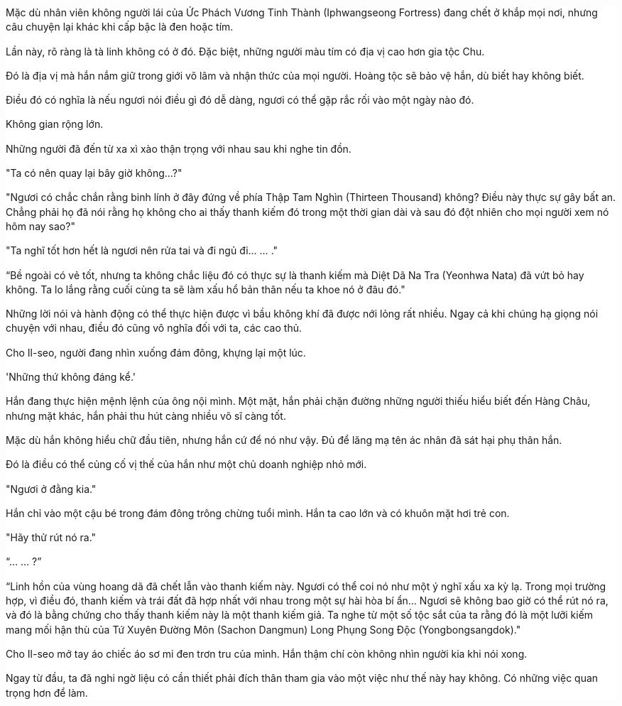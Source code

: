 Mặc dù nhân viên không người lái của Ức Phách Vương Tinh Thành (Iphwangseong Fortress) đang chết ở khắp mọi nơi, nhưng câu chuyện lại khác khi cấp bậc là đen hoặc tím.

Lần này, rõ ràng là tà linh không có ở đó. Đặc biệt, những người màu tím có địa vị cao hơn gia tộc Chu.

Đó là địa vị mà hắn nắm giữ trong giới võ lâm và nhận thức của mọi người. Hoàng tộc sẽ bảo vệ hắn, dù biết hay không biết.

Điều đó có nghĩa là nếu ngươi nói điều gì đó dễ dàng, ngươi có thể gặp rắc rối vào một ngày nào đó.

Không gian rộng lớn.

Những người đã đến từ xa xì xào thận trọng với nhau sau khi nghe tin đồn.

"Ta có nên quay lại bây giờ không…?"

"Ngươi có chắc chắn rằng binh lính ở đây đứng về phía Thập Tam Nghìn (Thirteen Thousand) không? Điều này thực sự gây bất an. Chẳng phải họ đã nói rằng họ không cho ai thấy thanh kiếm đó trong một thời gian dài và sau đó đột nhiên cho mọi người xem nó hôm nay sao?"

"Ta nghĩ tốt hơn hết là ngươi nên rửa tai và đi ngủ đi… … ."

“Bề ngoài có vẻ tốt, nhưng ta không chắc liệu đó có thực sự là thanh kiếm mà Diệt Dã Na Tra (Yeonhwa Nata) đã vứt bỏ hay không. Ta lo lắng rằng cuối cùng ta sẽ làm xấu hổ bản thân nếu ta khoe nó ở đâu đó."

Những lời nói và hành động có thể thực hiện được vì bầu không khí đã được nới lỏng rất nhiều. Ngay cả khi chúng hạ giọng nói chuyện với nhau, điều đó cũng vô nghĩa đối với ta, các cao thủ.

Cho Il-seo, người đang nhìn xuống đám đông, khựng lại một lúc.

'Những thứ không đáng kể.'

Hắn đang thực hiện mệnh lệnh của ông nội mình. Một mặt, hắn phải chặn đường những người thiếu hiểu biết đến Hàng Châu, nhưng mặt khác, hắn phải thu hút càng nhiều võ sĩ càng tốt.

Mặc dù hắn không hiểu chữ đầu tiên, nhưng hắn cứ để nó như vậy. Đủ để lăng mạ tên ác nhân đã sát hại phụ thân hắn.

Đó là điều có thể củng cố vị thế của hắn như một chủ doanh nghiệp nhỏ mới.

"Ngươi ở đằng kia."

Hắn chỉ vào một cậu bé trong đám đông trông chừng tuổi mình. Hắn ta cao lớn và có khuôn mặt hơi trẻ con.

"Hãy thử rút nó ra."

“… … ?”

“Linh hồn của vùng hoang dã đã chết lẫn vào thanh kiếm này. Ngươi có thể coi nó như một ý nghĩ xấu xa kỳ lạ. Trong mọi trường hợp, vì điều đó, thanh kiếm và trái đất đã hợp nhất với nhau trong một sự hài hòa bí ẩn… Ngươi sẽ không bao giờ có thể rút nó ra, và đó là bằng chứng cho thấy thanh kiếm này là một thanh kiếm giả. Ta nghe từ một số tộc sắt của ta rằng đó là một lưỡi kiếm mang mối hận thù của Tứ Xuyên Đường Môn (Sachon Dangmun) Long Phụng Song Độc (Yongbongsangdok)."

Cho Il-seo mở tay áo chiếc áo sơ mi đen trơn tru của mình. Hắn thậm chí còn không nhìn người kia khi nói xong.

Ngay từ đầu, ta đã nghi ngờ liệu có cần thiết phải đích thân tham gia vào một việc như thế này hay không. Có những việc quan trọng hơn để làm.
